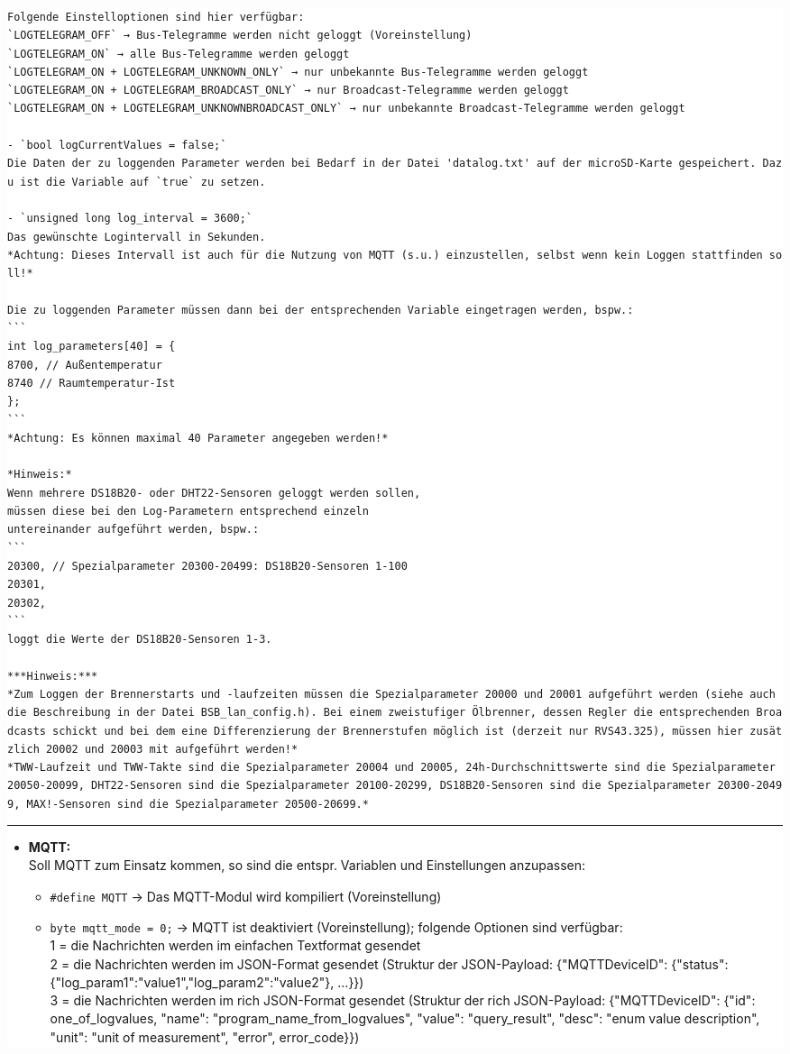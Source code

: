     Folgende Einstelloptionen sind hier verfügbar:  
    `LOGTELEGRAM_OFF` → Bus-Telegramme werden nicht geloggt (Voreinstellung)  
    `LOGTELEGRAM_ON` → alle Bus-Telegramme werden geloggt  
    `LOGTELEGRAM_ON + LOGTELEGRAM_UNKNOWN_ONLY` → nur unbekannte Bus-Telegramme werden geloggt  
    `LOGTELEGRAM_ON + LOGTELEGRAM_BROADCAST_ONLY` → nur Broadcast-Telegramme werden geloggt  
    `LOGTELEGRAM_ON + LOGTELEGRAM_UNKNOWNBROADCAST_ONLY` → nur unbekannte Broadcast-Telegramme werden geloggt  

    - `bool logCurrentValues = false;`  
    Die Daten der zu loggenden Parameter werden bei Bedarf in der Datei 'datalog.txt' auf der microSD-Karte gespeichert. Dazu ist die Variable auf `true` zu setzen.  
      
    - `unsigned long log_interval = 3600;`  
    Das gewünschte Logintervall in Sekunden.  
    *Achtung: Dieses Intervall ist auch für die Nutzung von MQTT (s.u.) einzustellen, selbst wenn kein Loggen stattfinden soll!*  

    Die zu loggenden Parameter müssen dann bei der entsprechenden Variable eingetragen werden, bspw.:
    ```
    int log_parameters[40] = {  
    8700, // Außentemperatur  
    8740 // Raumtemperatur-Ist  
    };
    ```
    *Achtung: Es können maximal 40 Parameter angegeben werden!*  
    
    *Hinweis:*  
    Wenn mehrere DS18B20- oder DHT22-Sensoren geloggt werden sollen,
    müssen diese bei den Log-Parametern entsprechend einzeln
    untereinander aufgeführt werden, bspw.:  
    ```
    20300, // Spezialparameter 20300-20499: DS18B20-Sensoren 1-100   
    20301,  
    20302, 
    ```
    loggt die Werte der DS18B20-Sensoren 1-3.

    ***Hinweis:***  
    *Zum Loggen der Brennerstarts und -laufzeiten müssen die Spezialparameter 20000 und 20001 aufgeführt werden (siehe auch die Beschreibung in der Datei BSB_lan_config.h). Bei einem zweistufiger Ölbrenner, dessen Regler die entsprechenden Broadcasts schickt und bei dem eine Differenzierung der Brennerstufen möglich ist (derzeit nur RVS43.325), müssen hier zusätzlich 20002 und 20003 mit aufgeführt werden!*  
    *TWW-Laufzeit und TWW-Takte sind die Spezialparameter 20004 und 20005, 24h-Durchschnittswerte sind die Spezialparameter 20050-20099, DHT22-Sensoren sind die Spezialparameter 20100-20299, DS18B20-Sensoren sind die Spezialparameter 20300-20499, MAX!-Sensoren sind die Spezialparameter 20500-20699.*  
        
---        
        
-   **MQTT:**  
    Soll MQTT zum Einsatz kommen, so sind die entspr. Variablen und Einstellungen anzupassen:    

    - `#define MQTT` → Das MQTT-Modul wird kompiliert (Voreinstellung)  
    
    - `byte mqtt_mode = 0;` → MQTT ist deaktiviert (Voreinstellung); folgende Optionen sind verfügbar:  
    1 = die Nachrichten werden im einfachen Textformat gesendet  
    2 = die Nachrichten werden im JSON-Format gesendet (Struktur der JSON-Payload: {"MQTTDeviceID": {"status":{"log_param1":"value1","log_param2":"value2"}, ...}})  
    3 = die Nachrichten werden im rich JSON-Format gesendet (Struktur der rich JSON-Payload: {"MQTTDeviceID": {"id": one_of_logvalues, "name": "program_name_from_logvalues", "value": "query_result", "desc": "enum value description", "unit": "unit of measurement", "error", error_code}})  
    